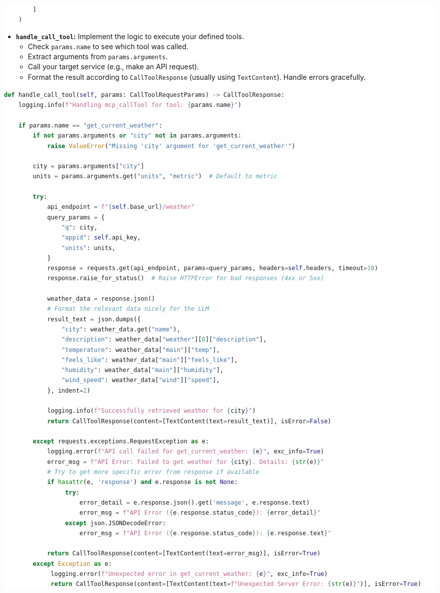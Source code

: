 ```python
        ]
    )
```

- **`handle_call_tool`:** Implement the logic to execute your defined tools.
  - Check `params.name` to see which tool was called.
  - Extract arguments from `params.arguments`.
  - Call your target service (e.g., make an API request).
  - Format the result according to `CallToolResponse` (usually using `TextContent`). Handle errors gracefully.

```python
def handle_call_tool(self, params: CallToolRequestParams) -> CallToolResponse:
    logging.info(f"Handling mcp_callTool for tool: {params.name}")

    if params.name == "get_current_weather":
        if not params.arguments or "city" not in params.arguments:
            raise ValueError("Missing 'city' argument for 'get_current_weather'")

        city = params.arguments["city"]
        units = params.arguments.get("units", "metric")  # Default to metric

        try:
            api_endpoint = f"{self.base_url}/weather"
            query_params = {
                "q": city,
                "appid": self.api_key,
                "units": units,
            }
            response = requests.get(api_endpoint, params=query_params, headers=self.headers, timeout=10)
            response.raise_for_status()  # Raise HTTPError for bad responses (4xx or 5xx)

            weather_data = response.json()
            # Format the relevant data nicely for the LLM
            result_text = json.dumps({
                "city": weather_data.get("name"),
                "description": weather_data["weather"][0]["description"],
                "temperature": weather_data["main"]["temp"],
                "feels_like": weather_data["main"]["feels_like"],
                "humidity": weather_data["main"]["humidity"],
                "wind_speed": weather_data["wind"]["speed"],
            }, indent=2)

            logging.info(f"Successfully retrieved weather for {city}")
            return CallToolResponse(content=[TextContent(text=result_text)], isError=False)

        except requests.exceptions.RequestException as e:
            logging.error(f"API call failed for get_current_weather: {e}", exc_info=True)
            error_msg = f"API Error: Failed to get weather for {city}. Details: {str(e)}"
            # Try to get more specific error from response if available
            if hasattr(e, 'response') and e.response is not None:
                 try:
                     error_detail = e.response.json().get('message', e.response.text)
                     error_msg = f"API Error ({e.response.status_code}): {error_detail}"
                 except json.JSONDecodeError:
                     error_msg = f"API Error ({e.response.status_code}): {e.response.text}"

            return CallToolResponse(content=[TextContent(text=error_msg)], isError=True)
        except Exception as e:
             logging.error(f"Unexpected error in get_current_weather: {e}", exc_info=True)
             return CallToolResponse(content=[TextContent(text=f"Unexpected Server Error: {str(e)}")], isError=True)

```